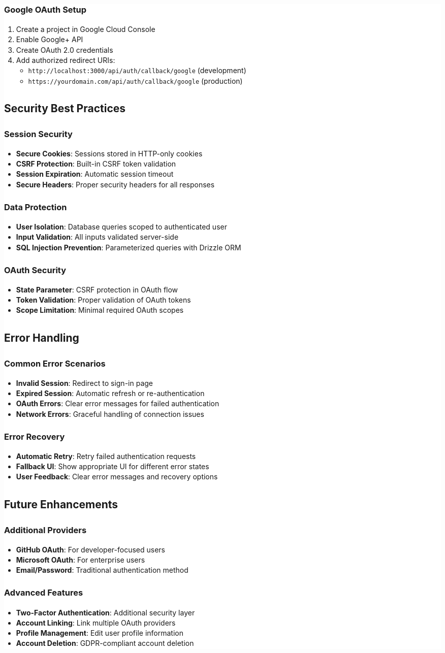 ### Google OAuth Setup
1. Create a project in Google Cloud Console
2. Enable Google+ API
3. Create OAuth 2.0 credentials
4. Add authorized redirect URIs:
   - `http://localhost:3000/api/auth/callback/google` (development)
   - `https://yourdomain.com/api/auth/callback/google` (production)

## Security Best Practices

### Session Security
- **Secure Cookies**: Sessions stored in HTTP-only cookies
- **CSRF Protection**: Built-in CSRF token validation
- **Session Expiration**: Automatic session timeout
- **Secure Headers**: Proper security headers for all responses

### Data Protection
- **User Isolation**: Database queries scoped to authenticated user
- **Input Validation**: All inputs validated server-side
- **SQL Injection Prevention**: Parameterized queries with Drizzle ORM

### OAuth Security
- **State Parameter**: CSRF protection in OAuth flow
- **Token Validation**: Proper validation of OAuth tokens
- **Scope Limitation**: Minimal required OAuth scopes

## Error Handling

### Common Error Scenarios
- **Invalid Session**: Redirect to sign-in page
- **Expired Session**: Automatic refresh or re-authentication
- **OAuth Errors**: Clear error messages for failed authentication
- **Network Errors**: Graceful handling of connection issues

### Error Recovery
- **Automatic Retry**: Retry failed authentication requests
- **Fallback UI**: Show appropriate UI for different error states
- **User Feedback**: Clear error messages and recovery options

## Future Enhancements

### Additional Providers
- **GitHub OAuth**: For developer-focused users
- **Microsoft OAuth**: For enterprise users
- **Email/Password**: Traditional authentication method

### Advanced Features
- **Two-Factor Authentication**: Additional security layer
- **Account Linking**: Link multiple OAuth providers
- **Profile Management**: Edit user profile information
- **Account Deletion**: GDPR-compliant account deletion

